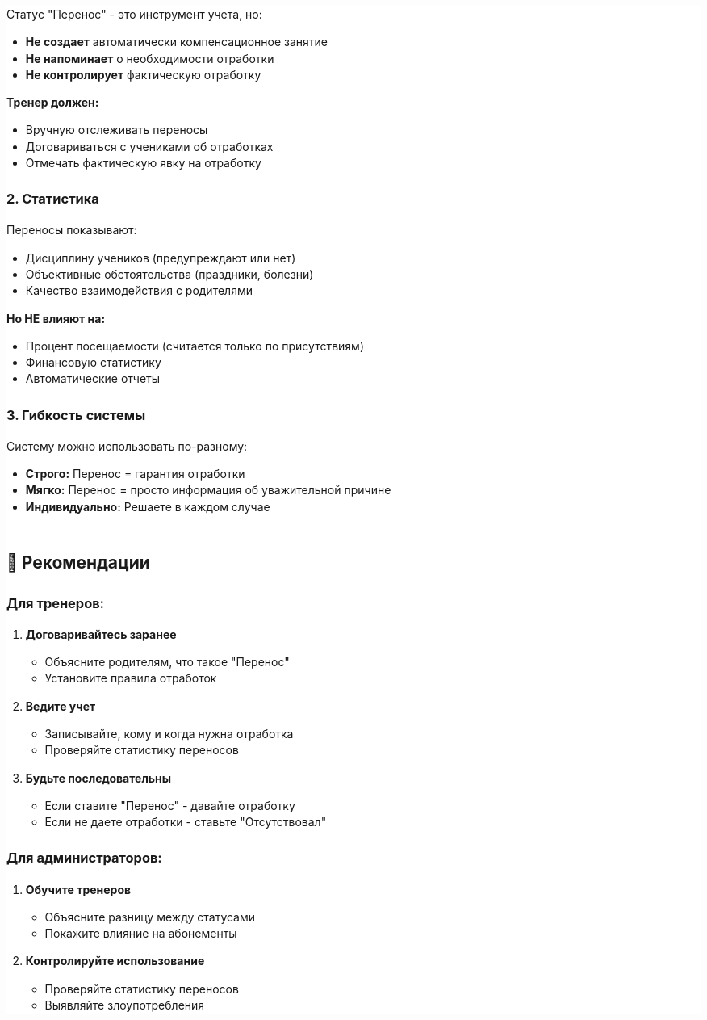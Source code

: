 Статус "Перенос" - это инструмент учета, но:
- **Не создает** автоматически компенсационное занятие
- **Не напоминает** о необходимости отработки
- **Не контролирует** фактическую отработку

**Тренер должен:**
- Вручную отслеживать переносы
- Договариваться с учениками об отработках
- Отмечать фактическую явку на отработку

### 2. Статистика

Переносы показывают:
- Дисциплину учеников (предупреждают или нет)
- Объективные обстоятельства (праздники, болезни)
- Качество взаимодействия с родителями

**Но НЕ влияют на:**
- Процент посещаемости (считается только по присутствиям)
- Финансовую статистику
- Автоматические отчеты

### 3. Гибкость системы

Систему можно использовать по-разному:
- **Строго:** Перенос = гарантия отработки
- **Мягко:** Перенос = просто информация об уважительной причине
- **Индивидуально:** Решаете в каждом случае

---

## 📝 Рекомендации

### Для тренеров:

1. **Договаривайтесь заранее**
   - Объясните родителям, что такое "Перенос"
   - Установите правила отработок

2. **Ведите учет**
   - Записывайте, кому и когда нужна отработка
   - Проверяйте статистику переносов

3. **Будьте последовательны**
   - Если ставите "Перенос" - давайте отработку
   - Если не даете отработки - ставьте "Отсутствовал"

### Для администраторов:

1. **Обучите тренеров**
   - Объясните разницу между статусами
   - Покажите влияние на абонементы

2. **Контролируйте использование**
   - Проверяйте статистику переносов
   - Выявляйте злоупотребления

